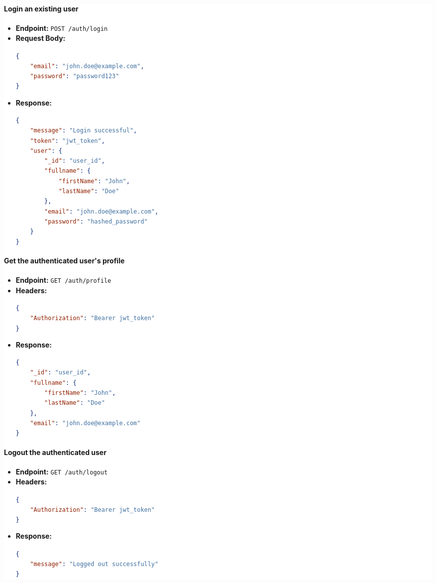 #### Login an existing user

- **Endpoint:** `POST /auth/login`
- **Request Body:**
    ```json
    {
        "email": "john.doe@example.com",
        "password": "password123"
    }
    ```
- **Response:**
    ```json
    {
        "message": "Login successful",
        "token": "jwt_token",
        "user": {
            "_id": "user_id",
            "fullname": {
                "firstName": "John",
                "lastName": "Doe"
            },
            "email": "john.doe@example.com",
            "password": "hashed_password"
        }
    }
    ```

#### Get the authenticated user's profile

- **Endpoint:** `GET /auth/profile`
- **Headers:**
    ```json
    {
        "Authorization": "Bearer jwt_token"
    }
    ```
- **Response:**
    ```json
    {
        "_id": "user_id",
        "fullname": {
            "firstName": "John",
            "lastName": "Doe"
        },
        "email": "john.doe@example.com"
    }
    ```

#### Logout the authenticated user

- **Endpoint:** `GET /auth/logout`
- **Headers:**
    ```json
    {
        "Authorization": "Bearer jwt_token"
    }
    ```
- **Response:**
    ```json
    {
        "message": "Logged out successfully"
    }
    ```
